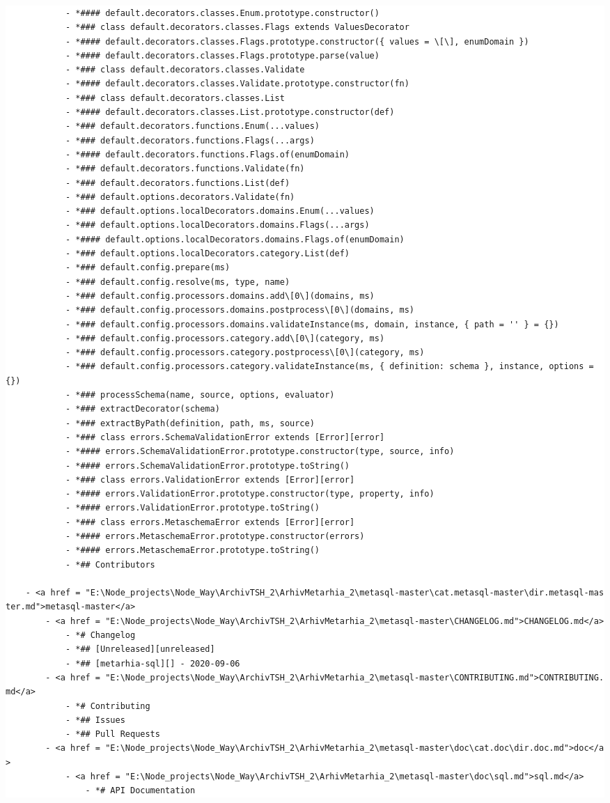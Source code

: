                 - *#### default.decorators.classes.Enum.prototype.constructor()
                - *### class default.decorators.classes.Flags extends ValuesDecorator
                - *#### default.decorators.classes.Flags.prototype.constructor({ values = \[\], enumDomain })
                - *#### default.decorators.classes.Flags.prototype.parse(value)
                - *### class default.decorators.classes.Validate
                - *#### default.decorators.classes.Validate.prototype.constructor(fn)
                - *### class default.decorators.classes.List
                - *#### default.decorators.classes.List.prototype.constructor(def)
                - *### default.decorators.functions.Enum(...values)
                - *### default.decorators.functions.Flags(...args)
                - *#### default.decorators.functions.Flags.of(enumDomain)
                - *### default.decorators.functions.Validate(fn)
                - *### default.decorators.functions.List(def)
                - *### default.options.decorators.Validate(fn)
                - *### default.options.localDecorators.domains.Enum(...values)
                - *### default.options.localDecorators.domains.Flags(...args)
                - *#### default.options.localDecorators.domains.Flags.of(enumDomain)
                - *### default.options.localDecorators.category.List(def)
                - *### default.config.prepare(ms)
                - *### default.config.resolve(ms, type, name)
                - *### default.config.processors.domains.add\[0\](domains, ms)
                - *### default.config.processors.domains.postprocess\[0\](domains, ms)
                - *### default.config.processors.domains.validateInstance(ms, domain, instance, { path = '' } = {})
                - *### default.config.processors.category.add\[0\](category, ms)
                - *### default.config.processors.category.postprocess\[0\](category, ms)
                - *### default.config.processors.category.validateInstance(ms, { definition: schema }, instance, options = {})
                - *### processSchema(name, source, options, evaluator)
                - *### extractDecorator(schema)
                - *### extractByPath(definition, path, ms, source)
                - *### class errors.SchemaValidationError extends [Error][error]
                - *#### errors.SchemaValidationError.prototype.constructor(type, source, info)
                - *#### errors.SchemaValidationError.prototype.toString()
                - *### class errors.ValidationError extends [Error][error]
                - *#### errors.ValidationError.prototype.constructor(type, property, info)
                - *#### errors.ValidationError.prototype.toString()
                - *### class errors.MetaschemaError extends [Error][error]
                - *#### errors.MetaschemaError.prototype.constructor(errors)
                - *#### errors.MetaschemaError.prototype.toString()
                - *## Contributors
        
        - <a href = "E:\Node_projects\Node_Way\ArchivTSH_2\ArhivMetarhia_2\metasql-master\cat.metasql-master\dir.metasql-master.md">metasql-master</a>
            - <a href = "E:\Node_projects\Node_Way\ArchivTSH_2\ArhivMetarhia_2\metasql-master\CHANGELOG.md">CHANGELOG.md</a>
                - *# Changelog
                - *## [Unreleased][unreleased]
                - *## [metarhia-sql][] - 2020-09-06
            - <a href = "E:\Node_projects\Node_Way\ArchivTSH_2\ArhivMetarhia_2\metasql-master\CONTRIBUTING.md">CONTRIBUTING.md</a>
                - *# Contributing
                - *## Issues
                - *## Pull Requests
            - <a href = "E:\Node_projects\Node_Way\ArchivTSH_2\ArhivMetarhia_2\metasql-master\doc\cat.doc\dir.doc.md">doc</a>
                - <a href = "E:\Node_projects\Node_Way\ArchivTSH_2\ArhivMetarhia_2\metasql-master\doc\sql.md">sql.md</a>
                    - *# API Documentation
            